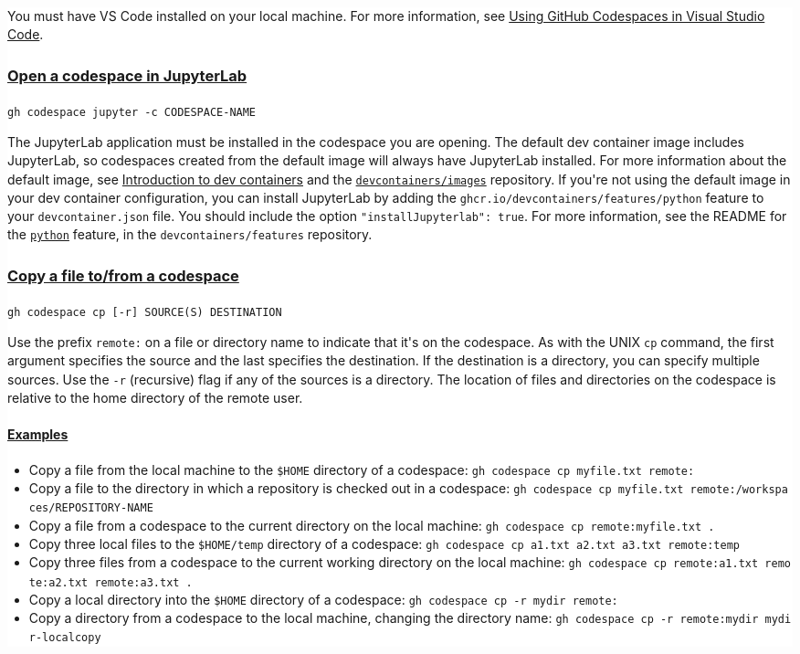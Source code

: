 You must have VS Code installed on your local machine. For more information, see [Using GitHub Codespaces in Visual Studio Code](https://docs.github.com/en/codespaces/developing-in-a-codespace/using-github-codespaces-in-visual-studio-code).
### [Open a codespace in JupyterLab](https://docs.github.com/en/codespaces/developing-in-a-codespace/using-github-codespaces-with-github-cli#open-a-codespace-in-jupyterlab)
```
gh codespace jupyter -c CODESPACE-NAME

```

The JupyterLab application must be installed in the codespace you are opening. The default dev container image includes JupyterLab, so codespaces created from the default image will always have JupyterLab installed. For more information about the default image, see [Introduction to dev containers](https://docs.github.com/en/codespaces/setting-up-your-project-for-codespaces/adding-a-dev-container-configuration/introduction-to-dev-containers#using-the-default-dev-container-configuration) and the [`devcontainers/images`](https://github.com/devcontainers/images/tree/main/src/universal) repository. If you're not using the default image in your dev container configuration, you can install JupyterLab by adding the `ghcr.io/devcontainers/features/python` feature to your `devcontainer.json` file. You should include the option `"installJupyterlab": true`. For more information, see the README for the [`python`](https://github.com/devcontainers/features/tree/main/src/python#python-python) feature, in the `devcontainers/features` repository.
### [Copy a file to/from a codespace](https://docs.github.com/en/codespaces/developing-in-a-codespace/using-github-codespaces-with-github-cli#copy-a-file-tofrom-a-codespace)
```
gh codespace cp [-r] SOURCE(S) DESTINATION

```

Use the prefix `remote:` on a file or directory name to indicate that it's on the codespace. As with the UNIX `cp` command, the first argument specifies the source and the last specifies the destination. If the destination is a directory, you can specify multiple sources. Use the `-r` (recursive) flag if any of the sources is a directory.
The location of files and directories on the codespace is relative to the home directory of the remote user.
#### [Examples](https://docs.github.com/en/codespaces/developing-in-a-codespace/using-github-codespaces-with-github-cli#examples)
  * Copy a file from the local machine to the `$HOME` directory of a codespace:
`gh codespace cp myfile.txt remote:`
  * Copy a file to the directory in which a repository is checked out in a codespace:
`gh codespace cp myfile.txt remote:/workspaces/REPOSITORY-NAME`
  * Copy a file from a codespace to the current directory on the local machine:
`gh codespace cp remote:myfile.txt .`
  * Copy three local files to the `$HOME/temp` directory of a codespace:
`gh codespace cp a1.txt a2.txt a3.txt remote:temp`
  * Copy three files from a codespace to the current working directory on the local machine:
`gh codespace cp remote:a1.txt remote:a2.txt remote:a3.txt .`
  * Copy a local directory into the `$HOME` directory of a codespace:
`gh codespace cp -r mydir remote:`
  * Copy a directory from a codespace to the local machine, changing the directory name:
`gh codespace cp -r remote:mydir mydir-localcopy`
